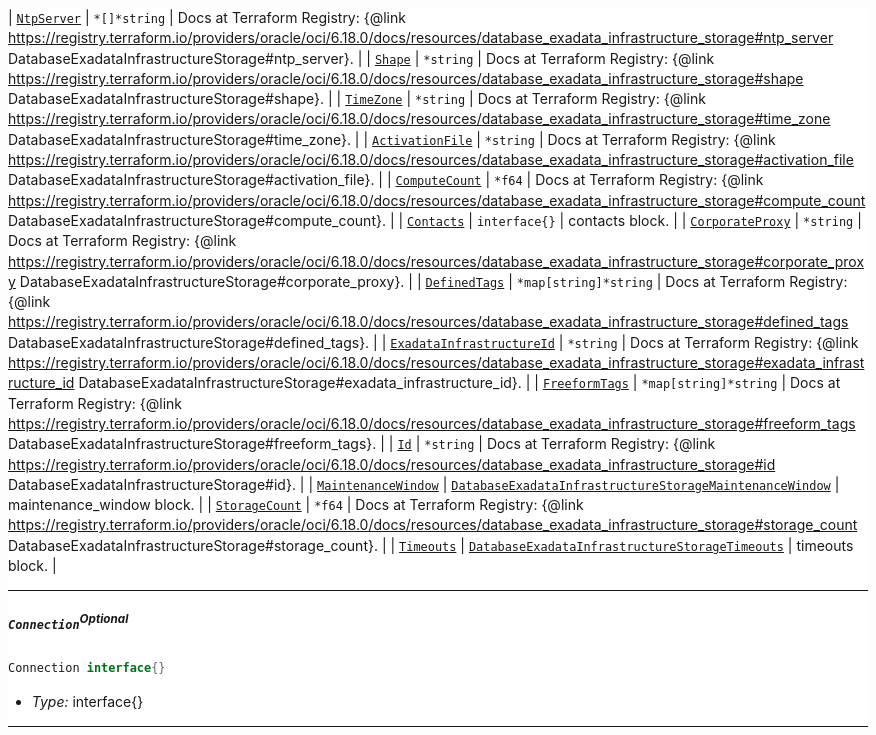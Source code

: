| <code><a href="#rhizo-co-terraform-provider-oci.databaseExadataInfrastructureStorage.DatabaseExadataInfrastructureStorageConfig.property.ntpServer">NtpServer</a></code> | <code>*[]*string</code> | Docs at Terraform Registry: {@link https://registry.terraform.io/providers/oracle/oci/6.18.0/docs/resources/database_exadata_infrastructure_storage#ntp_server DatabaseExadataInfrastructureStorage#ntp_server}. |
| <code><a href="#rhizo-co-terraform-provider-oci.databaseExadataInfrastructureStorage.DatabaseExadataInfrastructureStorageConfig.property.shape">Shape</a></code> | <code>*string</code> | Docs at Terraform Registry: {@link https://registry.terraform.io/providers/oracle/oci/6.18.0/docs/resources/database_exadata_infrastructure_storage#shape DatabaseExadataInfrastructureStorage#shape}. |
| <code><a href="#rhizo-co-terraform-provider-oci.databaseExadataInfrastructureStorage.DatabaseExadataInfrastructureStorageConfig.property.timeZone">TimeZone</a></code> | <code>*string</code> | Docs at Terraform Registry: {@link https://registry.terraform.io/providers/oracle/oci/6.18.0/docs/resources/database_exadata_infrastructure_storage#time_zone DatabaseExadataInfrastructureStorage#time_zone}. |
| <code><a href="#rhizo-co-terraform-provider-oci.databaseExadataInfrastructureStorage.DatabaseExadataInfrastructureStorageConfig.property.activationFile">ActivationFile</a></code> | <code>*string</code> | Docs at Terraform Registry: {@link https://registry.terraform.io/providers/oracle/oci/6.18.0/docs/resources/database_exadata_infrastructure_storage#activation_file DatabaseExadataInfrastructureStorage#activation_file}. |
| <code><a href="#rhizo-co-terraform-provider-oci.databaseExadataInfrastructureStorage.DatabaseExadataInfrastructureStorageConfig.property.computeCount">ComputeCount</a></code> | <code>*f64</code> | Docs at Terraform Registry: {@link https://registry.terraform.io/providers/oracle/oci/6.18.0/docs/resources/database_exadata_infrastructure_storage#compute_count DatabaseExadataInfrastructureStorage#compute_count}. |
| <code><a href="#rhizo-co-terraform-provider-oci.databaseExadataInfrastructureStorage.DatabaseExadataInfrastructureStorageConfig.property.contacts">Contacts</a></code> | <code>interface{}</code> | contacts block. |
| <code><a href="#rhizo-co-terraform-provider-oci.databaseExadataInfrastructureStorage.DatabaseExadataInfrastructureStorageConfig.property.corporateProxy">CorporateProxy</a></code> | <code>*string</code> | Docs at Terraform Registry: {@link https://registry.terraform.io/providers/oracle/oci/6.18.0/docs/resources/database_exadata_infrastructure_storage#corporate_proxy DatabaseExadataInfrastructureStorage#corporate_proxy}. |
| <code><a href="#rhizo-co-terraform-provider-oci.databaseExadataInfrastructureStorage.DatabaseExadataInfrastructureStorageConfig.property.definedTags">DefinedTags</a></code> | <code>*map[string]*string</code> | Docs at Terraform Registry: {@link https://registry.terraform.io/providers/oracle/oci/6.18.0/docs/resources/database_exadata_infrastructure_storage#defined_tags DatabaseExadataInfrastructureStorage#defined_tags}. |
| <code><a href="#rhizo-co-terraform-provider-oci.databaseExadataInfrastructureStorage.DatabaseExadataInfrastructureStorageConfig.property.exadataInfrastructureId">ExadataInfrastructureId</a></code> | <code>*string</code> | Docs at Terraform Registry: {@link https://registry.terraform.io/providers/oracle/oci/6.18.0/docs/resources/database_exadata_infrastructure_storage#exadata_infrastructure_id DatabaseExadataInfrastructureStorage#exadata_infrastructure_id}. |
| <code><a href="#rhizo-co-terraform-provider-oci.databaseExadataInfrastructureStorage.DatabaseExadataInfrastructureStorageConfig.property.freeformTags">FreeformTags</a></code> | <code>*map[string]*string</code> | Docs at Terraform Registry: {@link https://registry.terraform.io/providers/oracle/oci/6.18.0/docs/resources/database_exadata_infrastructure_storage#freeform_tags DatabaseExadataInfrastructureStorage#freeform_tags}. |
| <code><a href="#rhizo-co-terraform-provider-oci.databaseExadataInfrastructureStorage.DatabaseExadataInfrastructureStorageConfig.property.id">Id</a></code> | <code>*string</code> | Docs at Terraform Registry: {@link https://registry.terraform.io/providers/oracle/oci/6.18.0/docs/resources/database_exadata_infrastructure_storage#id DatabaseExadataInfrastructureStorage#id}. |
| <code><a href="#rhizo-co-terraform-provider-oci.databaseExadataInfrastructureStorage.DatabaseExadataInfrastructureStorageConfig.property.maintenanceWindow">MaintenanceWindow</a></code> | <code><a href="#rhizo-co-terraform-provider-oci.databaseExadataInfrastructureStorage.DatabaseExadataInfrastructureStorageMaintenanceWindow">DatabaseExadataInfrastructureStorageMaintenanceWindow</a></code> | maintenance_window block. |
| <code><a href="#rhizo-co-terraform-provider-oci.databaseExadataInfrastructureStorage.DatabaseExadataInfrastructureStorageConfig.property.storageCount">StorageCount</a></code> | <code>*f64</code> | Docs at Terraform Registry: {@link https://registry.terraform.io/providers/oracle/oci/6.18.0/docs/resources/database_exadata_infrastructure_storage#storage_count DatabaseExadataInfrastructureStorage#storage_count}. |
| <code><a href="#rhizo-co-terraform-provider-oci.databaseExadataInfrastructureStorage.DatabaseExadataInfrastructureStorageConfig.property.timeouts">Timeouts</a></code> | <code><a href="#rhizo-co-terraform-provider-oci.databaseExadataInfrastructureStorage.DatabaseExadataInfrastructureStorageTimeouts">DatabaseExadataInfrastructureStorageTimeouts</a></code> | timeouts block. |

---

##### `Connection`<sup>Optional</sup> <a name="Connection" id="rhizo-co-terraform-provider-oci.databaseExadataInfrastructureStorage.DatabaseExadataInfrastructureStorageConfig.property.connection"></a>

```go
Connection interface{}
```

- *Type:* interface{}

---
